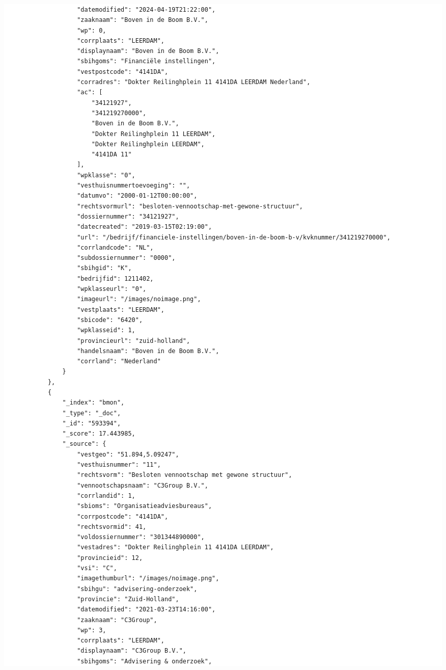                         "datemodified": "2024-04-19T21:22:00",
                        "zaaknaam": "Boven in de Boom B.V.",
                        "wp": 0,
                        "corrplaats": "LEERDAM",
                        "displaynaam": "Boven in de Boom B.V.",
                        "sbihgoms": "Financiële instellingen",
                        "vestpostcode": "4141DA",
                        "corradres": "Dokter Reilinghplein 11 4141DA LEERDAM Nederland",
                        "ac": [
                            "34121927",
                            "341219270000",
                            "Boven in de Boom B.V.",
                            "Dokter Reilinghplein 11 LEERDAM",
                            "Dokter Reilinghplein LEERDAM",
                            "4141DA 11"
                        ],
                        "wpklasse": "0",
                        "vesthuisnummertoevoeging": "",
                        "datumvo": "2000-01-12T00:00:00",
                        "rechtsvormurl": "besloten-vennootschap-met-gewone-structuur",
                        "dossiernummer": "34121927",
                        "datecreated": "2019-03-15T02:19:00",
                        "url": "/bedrijf/financiele-instellingen/boven-in-de-boom-b-v/kvknummer/341219270000",
                        "corrlandcode": "NL",
                        "subdossiernummer": "0000",
                        "sbihgid": "K",
                        "bedrijfid": 1211402,
                        "wpklasseurl": "0",
                        "imageurl": "/images/noimage.png",
                        "vestplaats": "LEERDAM",
                        "sbicode": "6420",
                        "wpklasseid": 1,
                        "provincieurl": "zuid-holland",
                        "handelsnaam": "Boven in de Boom B.V.",
                        "corrland": "Nederland"
                    }
                },
                {
                    "_index": "bmon",
                    "_type": "_doc",
                    "_id": "593394",
                    "_score": 17.443985,
                    "_source": {
                        "vestgeo": "51.894,5.09247",
                        "vesthuisnummer": "11",
                        "rechtsvorm": "Besloten vennootschap met gewone structuur",
                        "vennootschapsnaam": "C3Group B.V.",
                        "corrlandid": 1,
                        "sbioms": "Organisatieadviesbureaus",
                        "corrpostcode": "4141DA",
                        "rechtsvormid": 41,
                        "voldossiernummer": "301344890000",
                        "vestadres": "Dokter Reilinghplein 11 4141DA LEERDAM",
                        "provincieid": 12,
                        "vsi": "C",
                        "imagethumburl": "/images/noimage.png",
                        "sbihgu": "advisering-onderzoek",
                        "provincie": "Zuid-Holland",
                        "datemodified": "2021-03-23T14:16:00",
                        "zaaknaam": "C3Group",
                        "wp": 3,
                        "corrplaats": "LEERDAM",
                        "displaynaam": "C3Group B.V.",
                        "sbihgoms": "Advisering & onderzoek",